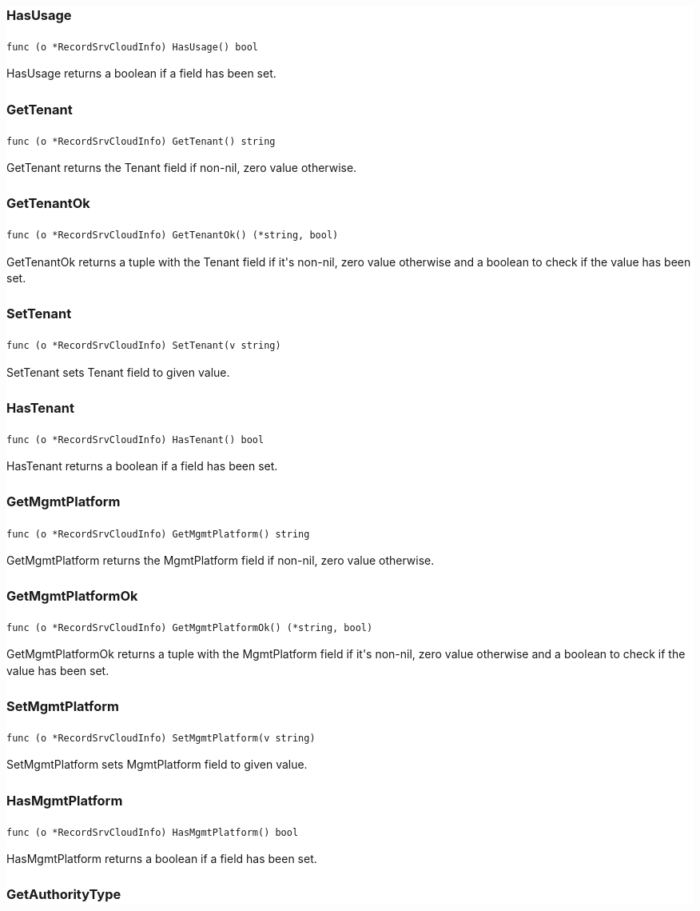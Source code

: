 ### HasUsage

`func (o *RecordSrvCloudInfo) HasUsage() bool`

HasUsage returns a boolean if a field has been set.

### GetTenant

`func (o *RecordSrvCloudInfo) GetTenant() string`

GetTenant returns the Tenant field if non-nil, zero value otherwise.

### GetTenantOk

`func (o *RecordSrvCloudInfo) GetTenantOk() (*string, bool)`

GetTenantOk returns a tuple with the Tenant field if it's non-nil, zero value otherwise
and a boolean to check if the value has been set.

### SetTenant

`func (o *RecordSrvCloudInfo) SetTenant(v string)`

SetTenant sets Tenant field to given value.

### HasTenant

`func (o *RecordSrvCloudInfo) HasTenant() bool`

HasTenant returns a boolean if a field has been set.

### GetMgmtPlatform

`func (o *RecordSrvCloudInfo) GetMgmtPlatform() string`

GetMgmtPlatform returns the MgmtPlatform field if non-nil, zero value otherwise.

### GetMgmtPlatformOk

`func (o *RecordSrvCloudInfo) GetMgmtPlatformOk() (*string, bool)`

GetMgmtPlatformOk returns a tuple with the MgmtPlatform field if it's non-nil, zero value otherwise
and a boolean to check if the value has been set.

### SetMgmtPlatform

`func (o *RecordSrvCloudInfo) SetMgmtPlatform(v string)`

SetMgmtPlatform sets MgmtPlatform field to given value.

### HasMgmtPlatform

`func (o *RecordSrvCloudInfo) HasMgmtPlatform() bool`

HasMgmtPlatform returns a boolean if a field has been set.

### GetAuthorityType
